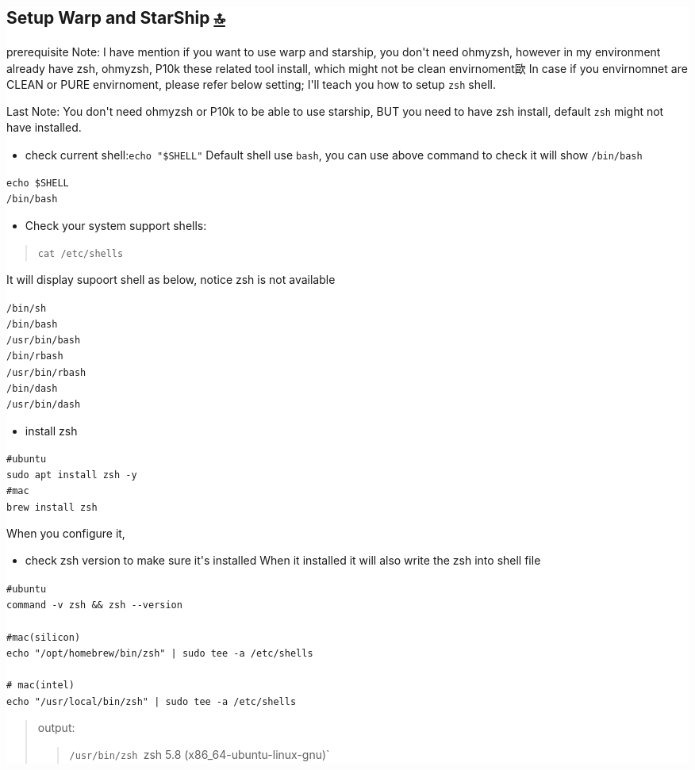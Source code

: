 <a name="wrapStarShipSetup"></a>
## Setup Warp and StarShip [🔝](#top)

prerequisite Note:
I have mention if you want to use warp and starship, you don't need ohmyzsh, however in my environment already have zsh, ohmyzsh, P10k these related tool install, which might not be clean envirnoment歐
In case if you envirnomnet are CLEAN or PURE envirnoment, please refer below setting; I'll teach you how to setup `zsh` shell. 

Last Note: You don't need ohmyzsh or P10k to be able to use starship, BUT you need to have zsh install, default `zsh` might not have installed. 

- check current shell:`echo "$SHELL"`
Default shell use `bash`, you can use above command to check it will show `/bin/bash` 
```
echo $SHELL
/bin/bash
```

- Check your system support shells:
> `cat /etc/shells`


It will display supoort shell as below, notice zsh is not available
```
/bin/sh
/bin/bash
/usr/bin/bash
/bin/rbash
/usr/bin/rbash
/bin/dash
/usr/bin/dash
```

- install zsh 
```
#ubuntu
sudo apt install zsh -y
#mac
brew install zsh
```

When you configure it, 

- check zsh version to make sure it's installed
When it installed it will also write the zsh into shell file
```
#ubuntu
command -v zsh && zsh --version

#mac(silicon)
echo "/opt/homebrew/bin/zsh" | sudo tee -a /etc/shells

# mac(intel)
echo "/usr/local/bin/zsh" | sudo tee -a /etc/shells

```
> output:
>> `/usr/bin/zsh
>> `zsh 5.8 (x86_64-ubuntu-linux-gnu)`
